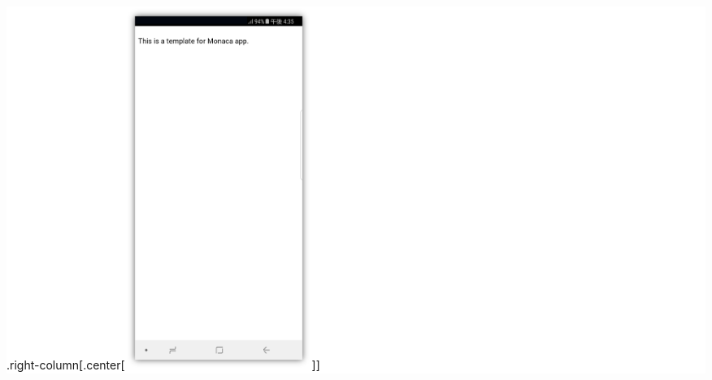 .right-column[.center[<img src="document-img/push_Android_01.png" alt="push_Android_01" width="230px">]]
